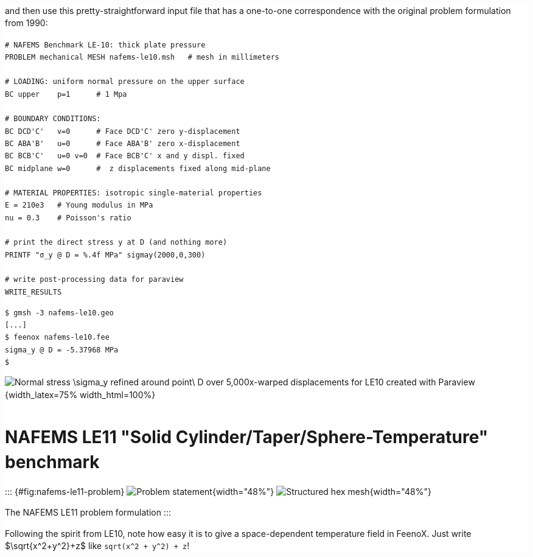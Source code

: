 and then use this pretty-straightforward input file that has a
one-to-one correspondence with the original problem formulation from
1990:


```feenox
# NAFEMS Benchmark LE-10: thick plate pressure
PROBLEM mechanical MESH nafems-le10.msh   # mesh in millimeters

# LOADING: uniform normal pressure on the upper surface
BC upper    p=1      # 1 Mpa

# BOUNDARY CONDITIONS:
BC DCD'C'   v=0      # Face DCD'C' zero y-displacement
BC ABA'B'   u=0      # Face ABA'B' zero x-displacement
BC BCB'C'   u=0 v=0  # Face BCB'C' x and y displ. fixed
BC midplane w=0      #  z displacements fixed along mid-plane

# MATERIAL PROPERTIES: isotropic single-material properties
E = 210e3   # Young modulus in MPa
nu = 0.3    # Poisson's ratio

# print the direct stress y at D (and nothing more)
PRINTF "σ_y @ D = %.4f MPa" sigmay(2000,0,300)

# write post-processing data for paraview
WRITE_RESULTS
```


```terminal
$ gmsh -3 nafems-le10.geo
[...]
$ feenox nafems-le10.fee
sigma_y @ D = -5.37968 MPa
$

```


![Normal stress $\sigma_y$ refined around point\ $D$ over 5,000x-warped displacements for LE10 created with Paraview](nafems-le10.png){width_latex=75% width_html=100%}


# NAFEMS LE11 "Solid Cylinder/Taper/Sphere-Temperature" benchmark

::: {#fig:nafems-le11-problem}
![Problem statement](nafems-le11-problem.png){width="48%"} ![Structured
hex mesh](nafems-le11-mesh.png){width="48%"}

The NAFEMS LE11 problem formulation
:::

Following the spirit from LE10, note how easy it is to give a
space-dependent temperature field in FeenoX. Just write
$\sqrt{x^2+y^2}+z$ like `sqrt(x^2 + y^2) + z`!

